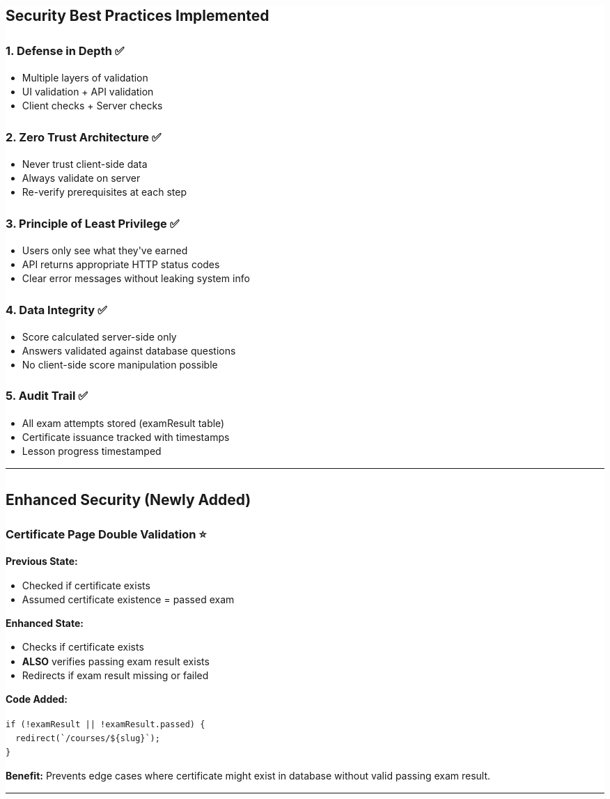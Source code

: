 
## Security Best Practices Implemented

### 1. Defense in Depth ✅
- Multiple layers of validation
- UI validation + API validation
- Client checks + Server checks

### 2. Zero Trust Architecture ✅
- Never trust client-side data
- Always validate on server
- Re-verify prerequisites at each step

### 3. Principle of Least Privilege ✅
- Users only see what they've earned
- API returns appropriate HTTP status codes
- Clear error messages without leaking system info

### 4. Data Integrity ✅
- Score calculated server-side only
- Answers validated against database questions
- No client-side score manipulation possible

### 5. Audit Trail ✅
- All exam attempts stored (examResult table)
- Certificate issuance tracked with timestamps
- Lesson progress timestamped

---

## Enhanced Security (Newly Added)

### Certificate Page Double Validation ⭐

**Previous State:**
- Checked if certificate exists
- Assumed certificate existence = passed exam

**Enhanced State:**
- Checks if certificate exists
- **ALSO** verifies passing exam result exists
- Redirects if exam result missing or failed

**Code Added:**
```tsx
if (!examResult || !examResult.passed) {
  redirect(`/courses/${slug}`);
}
```

**Benefit:** Prevents edge cases where certificate might exist in database without valid passing exam result.

---